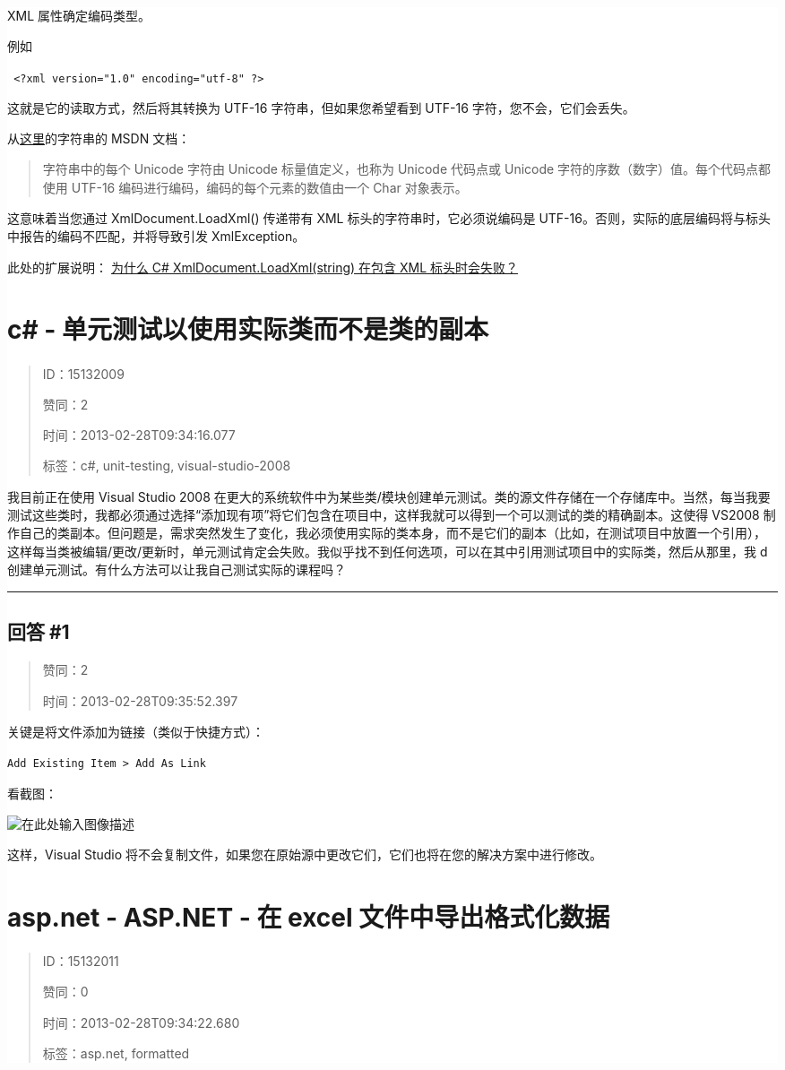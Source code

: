 XML 属性确定编码类型。

例如

```
 <?xml version="1.0" encoding="utf-8" ?> 
```

这就是它的读取方式，然后将其转换为 UTF-16 字符串，但如果您希望看到 UTF-16 字符，您不会，它们会丢失。

从[这里](http://msdn.microsoft.com/en-us/library/system.string.aspx)的字符串的 MSDN 文档：

> 字符串中的每个 Unicode 字符由 Unicode 标量值定义，也称为 Unicode 代码点或 Unicode 字符的序数（数字）值。每个代码点都使用 UTF-16 编码进行编码，编码的每个元素的数值由一个 Char 对象表示。

这意味着当您通过 XmlDocument.LoadXml() 传递带有 XML 标头的字符串时，它必须说编码是 UTF-16。否则，实际的底层编码将与标头中报告的编码不匹配，并将导致引发 XmlException。

此处的扩展说明： [为什么 C# XmlDocument.LoadXml(string) 在包含 XML 标头时会失败？](https://stackoverflow.com/questions/310669/why-does-c-sharp-xmldocument-loadxmlstring-fail-when-an-xml-header-is-included)

# c# - 单元测试以使用实际类而不是类的副本

> ID：15132009
> 
> 赞同：2
> 
> 时间：2013-02-28T09:34:16.077
> 
> 标签：c#, unit-testing, visual-studio-2008

我目前正在使用 Visual Studio 2008 在更大的系统软件中为某些类/模块创建单元测试。类的源文件存储在一个存储库中。当然，每当我要测试这些类时，我都必须通过选择“添加现有项”将它们包含在项目中，这样我就可以得到一个可以测试的类的精确副本。这使得 VS2008 制作自己的类副本。但问题是，需求突然发生了变化，我必须使用实际的类本身，而不是它们的副本（比如，在测试项目中放置一个引用），这样每当类被编辑/更改/更新时，单元测试肯定会失败。我似乎找不到任何选项，可以在其中引用测试项目中的实际类，然后从那里，我 d 创建单元测试。有什么方法可以让我自己测试实际的课程吗？

* * *

## 回答 #1

> 赞同：2
> 
> 时间：2013-02-28T09:35:52.397

关键是将文件添加为链接（类似于快捷方式）：

`Add Existing Item > Add As Link`

看截图：

![在此处输入图像描述](../Images/2c95c2c64afe178e6dca13d524093072.png)

这样，Visual Studio 将不会复制文件，如果您在原始源中更改它们，它们也将在您的解决方案中进行修改。

# asp.net - ASP.NET - 在 excel 文件中导出格式化数据

> ID：15132011
> 
> 赞同：0
> 
> 时间：2013-02-28T09:34:22.680
> 
> 标签：asp.net, formatted
